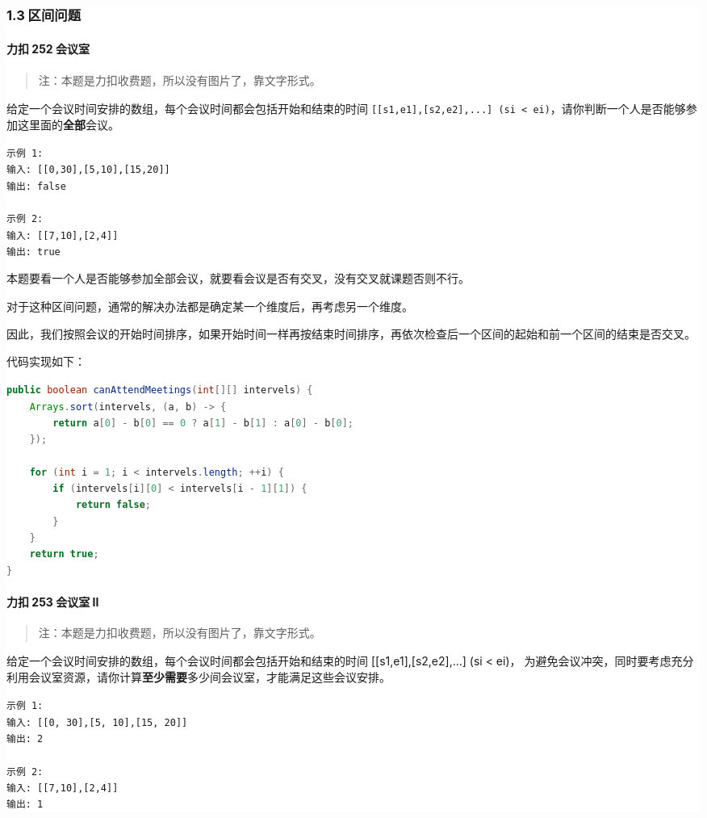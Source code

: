 ### 1.3 区间问题

#### 力扣 252 会议室

> 注：本题是力扣收费题，所以没有图片了，靠文字形式。

给定一个会议时间安排的数组，每个会议时间都会包括开始和结束的时间 `[[s1,e1],[s2,e2],...] (si < ei)`，请你判断一个人是否能够参加这里面的**全部**会议。

```
示例 1:
输入: [[0,30],[5,10],[15,20]]
输出: false

示例 2:
输入: [[7,10],[2,4]]
输出: true
```

本题要看一个人是否能够参加全部会议，就要看会议是否有交叉，没有交叉就课题否则不行。

对于这种区间问题，通常的解决办法都是确定某一个维度后，再考虑另一个维度。

因此，我们按照会议的开始时间排序，如果开始时间一样再按结束时间排序，再依次检查后一个区间的起始和前一个区间的结束是否交叉。

代码实现如下：

```java
public boolean canAttendMeetings(int[][] intervels) {
  	Arrays.sort(intervels, (a, b) -> {
      	return a[0] - b[0] == 0 ? a[1] - b[1] : a[0] - b[0];
    });
  
  	for (int i = 1; i < intervels.length; ++i) {
      	if (intervels[i][0] < intervels[i - 1][1]) {
          	return false;
        }
    }
  	return true;
}
```

#### 力扣 253 会议室 II

>注：本题是力扣收费题，所以没有图片了，靠文字形式。

给定一个会议时间安排的数组，每个会议时间都会包括开始和结束的时间 [[s1,e1],[s2,e2],…] (si < ei)， 为避免会议冲突，同时要考虑充分利用会议室资源，请你计算**至少需要**多少间会议室，才能满足这些会议安排。

```
示例 1:
输入: [[0, 30],[5, 10],[15, 20]]
输出: 2

示例 2:
输入: [[7,10],[2,4]]
输出: 1
```
